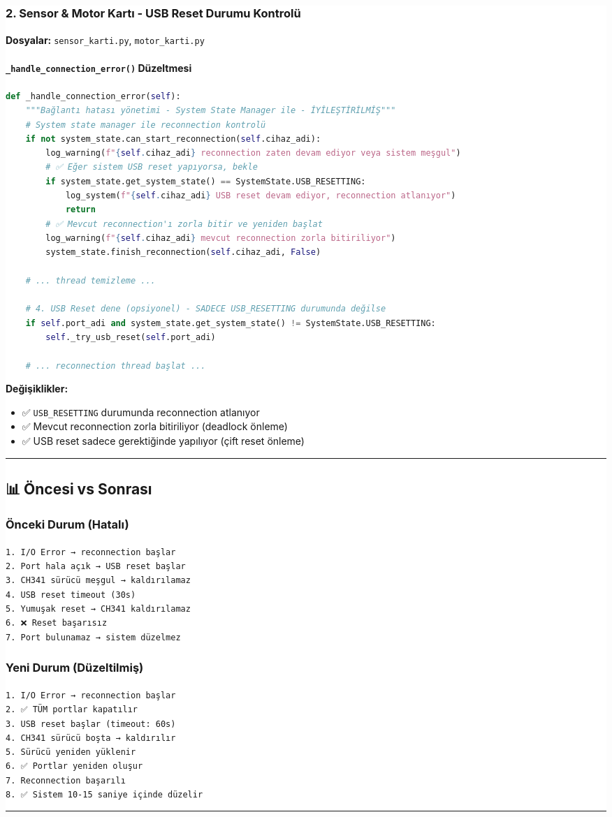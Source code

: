 ### 2. Sensor & Motor Kartı - USB Reset Durumu Kontrolü

**Dosyalar:** `sensor_karti.py`, `motor_karti.py`

#### `_handle_connection_error()` Düzeltmesi

```python
def _handle_connection_error(self):
    """Bağlantı hatası yönetimi - System State Manager ile - İYİLEŞTİRİLMİŞ"""
    # System state manager ile reconnection kontrolü
    if not system_state.can_start_reconnection(self.cihaz_adi):
        log_warning(f"{self.cihaz_adi} reconnection zaten devam ediyor veya sistem meşgul")
        # ✅ Eğer sistem USB reset yapıyorsa, bekle
        if system_state.get_system_state() == SystemState.USB_RESETTING:
            log_system(f"{self.cihaz_adi} USB reset devam ediyor, reconnection atlanıyor")
            return
        # ✅ Mevcut reconnection'ı zorla bitir ve yeniden başlat
        log_warning(f"{self.cihaz_adi} mevcut reconnection zorla bitiriliyor")
        system_state.finish_reconnection(self.cihaz_adi, False)
    
    # ... thread temizleme ...
    
    # 4. USB Reset dene (opsiyonel) - SADECE USB_RESETTING durumunda değilse
    if self.port_adi and system_state.get_system_state() != SystemState.USB_RESETTING:
        self._try_usb_reset(self.port_adi)
    
    # ... reconnection thread başlat ...
```

**Değişiklikler:**
- ✅ `USB_RESETTING` durumunda reconnection atlanıyor
- ✅ Mevcut reconnection zorla bitiriliyor (deadlock önleme)
- ✅ USB reset sadece gerektiğinde yapılıyor (çift reset önleme)

---

## 📊 Öncesi vs Sonrası

### Önceki Durum (Hatalı)

```
1. I/O Error → reconnection başlar
2. Port hala açık → USB reset başlar
3. CH341 sürücü meşgul → kaldırılamaz
4. USB reset timeout (30s)
5. Yumuşak reset → CH341 kaldırılamaz
6. ❌ Reset başarısız
7. Port bulunamaz → sistem düzelmez
```

### Yeni Durum (Düzeltilmiş)

```
1. I/O Error → reconnection başlar
2. ✅ TÜM portlar kapatılır
3. USB reset başlar (timeout: 60s)
4. CH341 sürücü boşta → kaldırılır
5. Sürücü yeniden yüklenir
6. ✅ Portlar yeniden oluşur
7. Reconnection başarılı
8. ✅ Sistem 10-15 saniye içinde düzelir
```

---